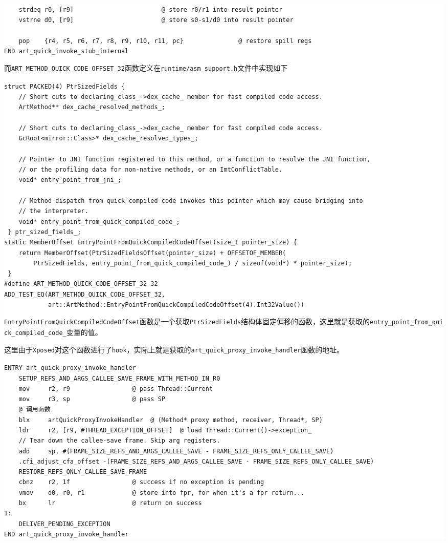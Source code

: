 ```
    strdeq r0, [r9]                        @ store r0/r1 into result pointer
    vstrne d0, [r9]                        @ store s0-s1/d0 into result pointer
 
    pop    {r4, r5, r6, r7, r8, r9, r10, r11, pc}               @ restore spill regs
END art_quick_invoke_stub_internal
```

而`ART_METHOD_QUICK_CODE_OFFSET_32`函数定义在`runtime/asm_support.h`文件中实现如下

```
struct PACKED(4) PtrSizedFields {
    // Short cuts to declaring_class_->dex_cache_ member for fast compiled code access.
    ArtMethod** dex_cache_resolved_methods_;
 
    // Short cuts to declaring_class_->dex_cache_ member for fast compiled code access.
    GcRoot<mirror::Class>* dex_cache_resolved_types_;
 
    // Pointer to JNI function registered to this method, or a function to resolve the JNI function,
    // or the profiling data for non-native methods, or an ImtConflictTable.
    void* entry_point_from_jni_;
 
    // Method dispatch from quick compiled code invokes this pointer which may cause bridging into
    // the interpreter.
    void* entry_point_from_quick_compiled_code_;
 } ptr_sized_fields_;
static MemberOffset EntryPointFromQuickCompiledCodeOffset(size_t pointer_size) {
    return MemberOffset(PtrSizedFieldsOffset(pointer_size) + OFFSETOF_MEMBER(
        PtrSizedFields, entry_point_from_quick_compiled_code_) / sizeof(void*) * pointer_size);
 }
#define ART_METHOD_QUICK_CODE_OFFSET_32 32
ADD_TEST_EQ(ART_METHOD_QUICK_CODE_OFFSET_32,
            art::ArtMethod::EntryPointFromQuickCompiledCodeOffset(4).Int32Value())
```

`EntryPointFromQuickCompiledCodeOffset`函数是一个获取`PtrSizedFields`结构体固定偏移的函数，这里就是获取的`entry_point_from_quick_compiled_code_`变量的值。

 

这里由于`Xposed`对这个函数进行了`hook`，实际上就是获取的`art_quick_proxy_invoke_handler`函数的地址。

```
ENTRY art_quick_proxy_invoke_handler
    SETUP_REFS_AND_ARGS_CALLEE_SAVE_FRAME_WITH_METHOD_IN_R0
    mov     r2, r9                 @ pass Thread::Current
    mov     r3, sp                 @ pass SP
    @ 调用函数
    blx     artQuickProxyInvokeHandler  @ (Method* proxy method, receiver, Thread*, SP)
    ldr     r2, [r9, #THREAD_EXCEPTION_OFFSET]  @ load Thread::Current()->exception_
    // Tear down the callee-save frame. Skip arg registers.
    add     sp, #(FRAME_SIZE_REFS_AND_ARGS_CALLEE_SAVE - FRAME_SIZE_REFS_ONLY_CALLEE_SAVE)
    .cfi_adjust_cfa_offset -(FRAME_SIZE_REFS_AND_ARGS_CALLEE_SAVE - FRAME_SIZE_REFS_ONLY_CALLEE_SAVE)
    RESTORE_REFS_ONLY_CALLEE_SAVE_FRAME
    cbnz    r2, 1f                 @ success if no exception is pending
    vmov    d0, r0, r1             @ store into fpr, for when it's a fpr return...
    bx      lr                     @ return on success
1:
    DELIVER_PENDING_EXCEPTION
END art_quick_proxy_invoke_handler
```
